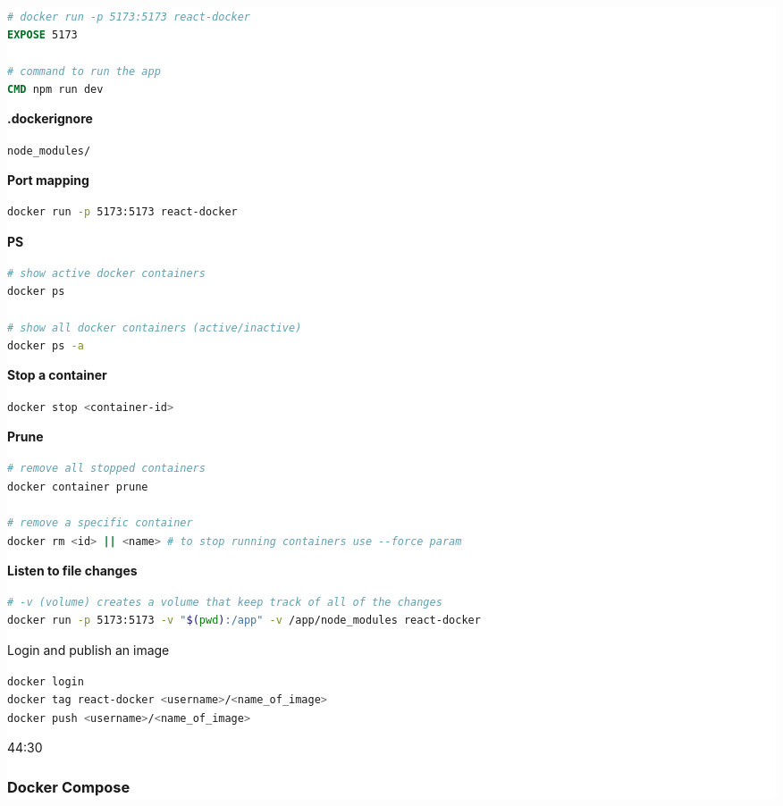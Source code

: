 ```dockerfile
# docker run -p 5173:5173 react-docker
EXPOSE 5173

# command to run the app
CMD npm run dev

```

**.dockerignore**
```txt
node_modules/
```

**Port mapping**
```bash
docker run -p 5173:5173 react-docker
```

**PS**
```bash
# show active docker containers 
docker ps

# show all docker containers (active/inactive)
docker ps -a
```

**Stop a container**
```bash
docker stop <container-id>
```

**Prune**
```bash
# remove all stopped containers
docker container prune

# remove a specific container
docker rm <id> || <name> # to stop running containers use --force param
```

**Listen to file changes**
```bash
# -v (volume) creates a volume that keep track of all of the changes
docker run -p 5173:5173 -v "$(pwd):/app" -v /app/node_modules react-docker
```

Login and publish an image
```bash
docker login
docker tag react-docker <username>/<name_of_image>
docker push <username>/<name_of_image>
```


44:30
### Docker Compose
